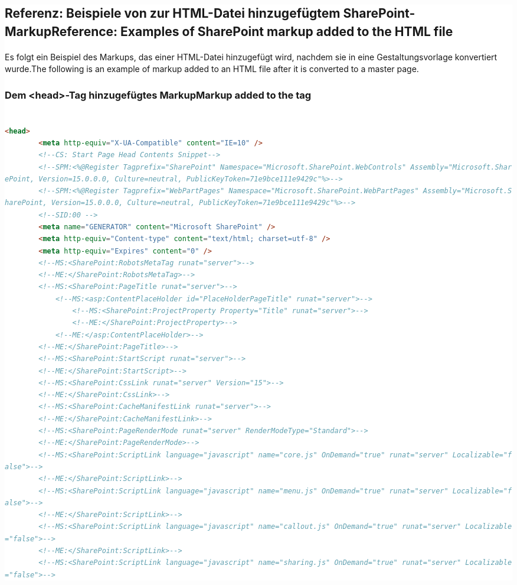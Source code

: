 
## <a name="reference-examples-of-sharepoint-markup-added-to-the-html-file"></a><span data-ttu-id="d6adf-229">Referenz: Beispiele von zur HTML-Datei hinzugefügtem SharePoint-Markup</span><span class="sxs-lookup"><span data-stu-id="d6adf-229">Reference: Examples of SharePoint markup added to the HTML file</span></span>
<span data-ttu-id="d6adf-230"><a name="Reference"> </a></span><span class="sxs-lookup"><span data-stu-id="d6adf-230"></span></span>

<span data-ttu-id="d6adf-231">Es folgt ein Beispiel des Markups, das einer HTML-Datei hinzugefügt wird, nachdem sie in eine Gestaltungsvorlage konvertiert wurde.</span><span class="sxs-lookup"><span data-stu-id="d6adf-231">The following is an example of markup added to an HTML file after it is converted to a master page.</span></span>
  
    
    

### <a name="markup-added-to-the-head-tag"></a><span data-ttu-id="d6adf-232">Dem \<head\>-Tag hinzugefügtes Markup</span><span class="sxs-lookup"><span data-stu-id="d6adf-232">Markup added to the <head> tag</span></span>


```HTML

<head>
        <meta http-equiv="X-UA-Compatible" content="IE=10" />
        <!--CS: Start Page Head Contents Snippet-->
        <!--SPM:<%@Register Tagprefix="SharePoint" Namespace="Microsoft.SharePoint.WebControls" Assembly="Microsoft.SharePoint, Version=15.0.0.0, Culture=neutral, PublicKeyToken=71e9bce111e9429c"%>-->
        <!--SPM:<%@Register Tagprefix="WebPartPages" Namespace="Microsoft.SharePoint.WebPartPages" Assembly="Microsoft.SharePoint, Version=15.0.0.0, Culture=neutral, PublicKeyToken=71e9bce111e9429c"%>-->
        <!--SID:00 -->
        <meta name="GENERATOR" content="Microsoft SharePoint" />
        <meta http-equiv="Content-type" content="text/html; charset=utf-8" />
        <meta http-equiv="Expires" content="0" />
        <!--MS:<SharePoint:RobotsMetaTag runat="server">-->
        <!--ME:</SharePoint:RobotsMetaTag>-->
        <!--MS:<SharePoint:PageTitle runat="server">-->
            <!--MS:<asp:ContentPlaceHolder id="PlaceHolderPageTitle" runat="server">-->
                <!--MS:<SharePoint:ProjectProperty Property="Title" runat="server">-->
                <!--ME:</SharePoint:ProjectProperty>-->
            <!--ME:</asp:ContentPlaceHolder>-->
        <!--ME:</SharePoint:PageTitle>-->
        <!--MS:<SharePoint:StartScript runat="server">-->
        <!--ME:</SharePoint:StartScript>-->
        <!--MS:<SharePoint:CssLink runat="server" Version="15">-->
        <!--ME:</SharePoint:CssLink>-->
        <!--MS:<SharePoint:CacheManifestLink runat="server">-->
        <!--ME:</SharePoint:CacheManifestLink>-->
        <!--MS:<SharePoint:PageRenderMode runat="server" RenderModeType="Standard">-->
        <!--ME:</SharePoint:PageRenderMode>-->
        <!--MS:<SharePoint:ScriptLink language="javascript" name="core.js" OnDemand="true" runat="server" Localizable="false">-->
        <!--ME:</SharePoint:ScriptLink>-->
        <!--MS:<SharePoint:ScriptLink language="javascript" name="menu.js" OnDemand="true" runat="server" Localizable="false">-->
        <!--ME:</SharePoint:ScriptLink>-->
        <!--MS:<SharePoint:ScriptLink language="javascript" name="callout.js" OnDemand="true" runat="server" Localizable="false">-->
        <!--ME:</SharePoint:ScriptLink>-->
        <!--MS:<SharePoint:ScriptLink language="javascript" name="sharing.js" OnDemand="true" runat="server" Localizable="false">-->
```